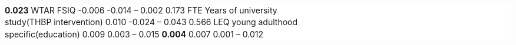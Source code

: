 <td style=" padding:0.2cm; text-align:left; vertical-align:top; text-align:center;  col7">
<strong>0.023</strong>
</td>
</tr>
<tr>
<td style=" padding:0.2cm; text-align:left; vertical-align:top; text-align:left; ">
WTAR FSIQ
</td>
<td style=" padding:0.2cm; text-align:left; vertical-align:top; text-align:center;  ">
-0.006
</td>
<td style=" padding:0.2cm; text-align:left; vertical-align:top; text-align:center;  ">
-0.014 – 0.002
</td>
<td style=" padding:0.2cm; text-align:left; vertical-align:top; text-align:center;  ">
0.173
</td>
<td style=" padding:0.2cm; text-align:left; vertical-align:top; text-align:center;  ">
</td>
<td style=" padding:0.2cm; text-align:left; vertical-align:top; text-align:center;  ">
</td>
<td style=" padding:0.2cm; text-align:left; vertical-align:top; text-align:center;  col7">
</td>
</tr>
<tr>
<td style=" padding:0.2cm; text-align:left; vertical-align:top; text-align:left; ">
FTE Years of university<br>study(THBP intervention)
</td>
<td style=" padding:0.2cm; text-align:left; vertical-align:top; text-align:center;  ">
0.010
</td>
<td style=" padding:0.2cm; text-align:left; vertical-align:top; text-align:center;  ">
-0.024 – 0.043
</td>
<td style=" padding:0.2cm; text-align:left; vertical-align:top; text-align:center;  ">
0.566
</td>
<td style=" padding:0.2cm; text-align:left; vertical-align:top; text-align:center;  ">
</td>
<td style=" padding:0.2cm; text-align:left; vertical-align:top; text-align:center;  ">
</td>
<td style=" padding:0.2cm; text-align:left; vertical-align:top; text-align:center;  col7">
</td>
</tr>
<tr>
<td style=" padding:0.2cm; text-align:left; vertical-align:top; text-align:left; ">
LEQ young adulthood<br>specific(education)
</td>
<td style=" padding:0.2cm; text-align:left; vertical-align:top; text-align:center;  ">
0.009
</td>
<td style=" padding:0.2cm; text-align:left; vertical-align:top; text-align:center;  ">
0.003 – 0.015
</td>
<td style=" padding:0.2cm; text-align:left; vertical-align:top; text-align:center;  ">
<strong>0.004</strong>
</td>
<td style=" padding:0.2cm; text-align:left; vertical-align:top; text-align:center;  ">
0.007
</td>
<td style=" padding:0.2cm; text-align:left; vertical-align:top; text-align:center;  ">
0.001 – 0.012
</td>
<td style=" padding:0.2cm; text-align:left; vertical-align:top; text-align:center;  col7">